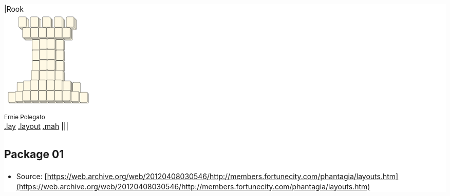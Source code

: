 |Rook<br><img src="./eplaychess/rook_2.svg" height="180" width="175"><br> <sub>Ernie Polegato</sub> <br>[.lay](./eplaychess/rook_2.lay)  [.layout](./eplaychess/rook_2.layout)  [.mah](./eplaychess/rook_2.mah) |||

## Package 01
* Source: 
[https://web.archive.org/web/20120408030546/http://members.fortunecity.com/phantagia/layouts.htm](https://web.archive.org/web/20120408030546/http://members.fortunecity.com/phantagia/layouts.htm)

